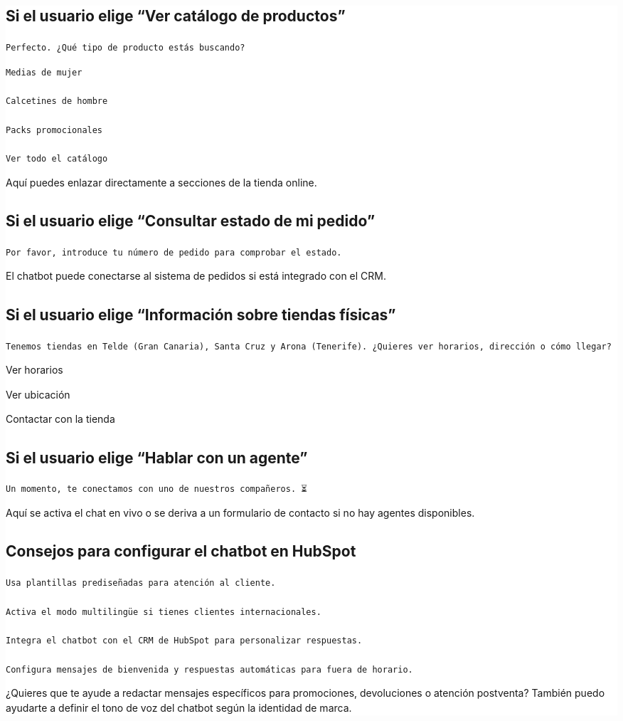 ## Si el usuario elige “Ver catálogo de productos”

```plaintext
Perfecto. ¿Qué tipo de producto estás buscando?
```
	Medias de mujer

	Calcetines de hombre

	Packs promocionales

	Ver todo el catálogo

Aquí puedes enlazar directamente a secciones de la tienda online.

## Si el usuario elige “Consultar estado de mi pedido”

```plaintext
Por favor, introduce tu número de pedido para comprobar el estado.
```
El chatbot puede conectarse al sistema de pedidos si está integrado con el CRM.

## Si el usuario elige “Información sobre tiendas físicas”

```plaintext
Tenemos tiendas en Telde (Gran Canaria), Santa Cruz y Arona (Tenerife). ¿Quieres ver horarios, dirección o cómo llegar?
```

Ver horarios

Ver ubicación

Contactar con la tienda

## Si el usuario elige “Hablar con un agente”

```plaintext
Un momento, te conectamos con uno de nuestros compañeros. ⏳
```

Aquí se activa el chat en vivo o se deriva a un formulario de contacto si no hay agentes disponibles.

## Consejos para configurar el chatbot en HubSpot

	Usa plantillas prediseñadas para atención al cliente.

	Activa el modo multilingüe si tienes clientes internacionales.

	Integra el chatbot con el CRM de HubSpot para personalizar respuestas.

	Configura mensajes de bienvenida y respuestas automáticas para fuera de horario.


¿Quieres que te ayude a redactar mensajes específicos para promociones, devoluciones o atención postventa? También puedo ayudarte a definir el tono de voz del chatbot según la identidad de marca.
